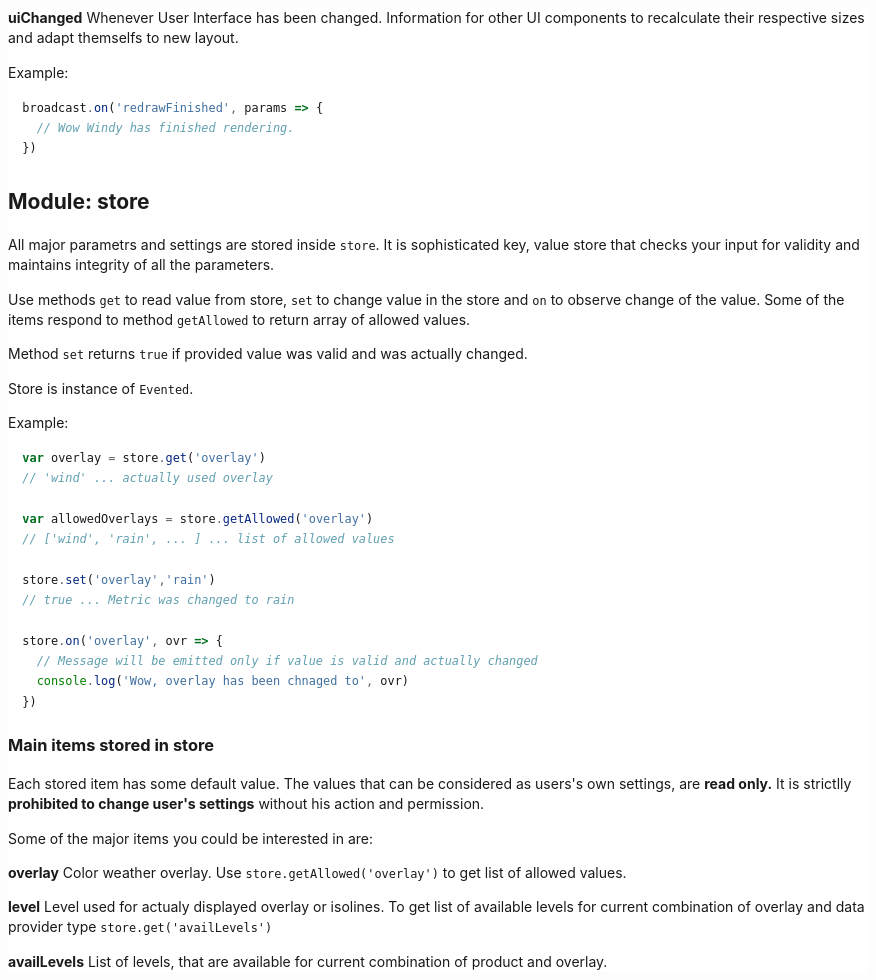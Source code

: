 **uiChanged**
Whenever User Interface has been changed. Information for other UI components to recalculate their respective sizes and adapt themselfs to new layout.

Example:
```js
  broadcast.on('redrawFinished', params => {
    // Wow Windy has finished rendering.
  })
```

## Module: store
All major parametrs and settings are stored inside `store`. It is sophisticated key, value store that checks your input for validity and maintains integrity of all the parameters.

Use methods `get` to read value from store, `set` to change value in the store and `on` to observe change of the value. Some of the items respond to method `getAllowed` to return array of allowed values.

Method `set` returns `true` if provided value was valid and was actually changed.

Store is instance of `Evented`.

Example:
```js
  var overlay = store.get('overlay')
  // 'wind' ... actually used overlay

  var allowedOverlays = store.getAllowed('overlay')
  // ['wind', 'rain', ... ] ... list of allowed values

  store.set('overlay','rain')
  // true ... Metric was changed to rain

  store.on('overlay', ovr => {
    // Message will be emitted only if value is valid and actually changed
    console.log('Wow, overlay has been chnaged to', ovr)
  })
```

### Main items stored in store
Each stored item has some default value. The values that can be considered as users's own settings, are **read only.** It is strictlly **prohibited to change user's settings** without his action and permission.

Some of the major items you could be interested in are:

**overlay**
Color weather overlay. Use `store.getAllowed('overlay')` to get list of allowed values.

**level**
Level used for actualy displayed overlay or isolines. To get list of available levels for current combination of overlay and data provider type `store.get('availLevels')`

**availLevels**
List of levels, that are available for current combination of product and overlay.
